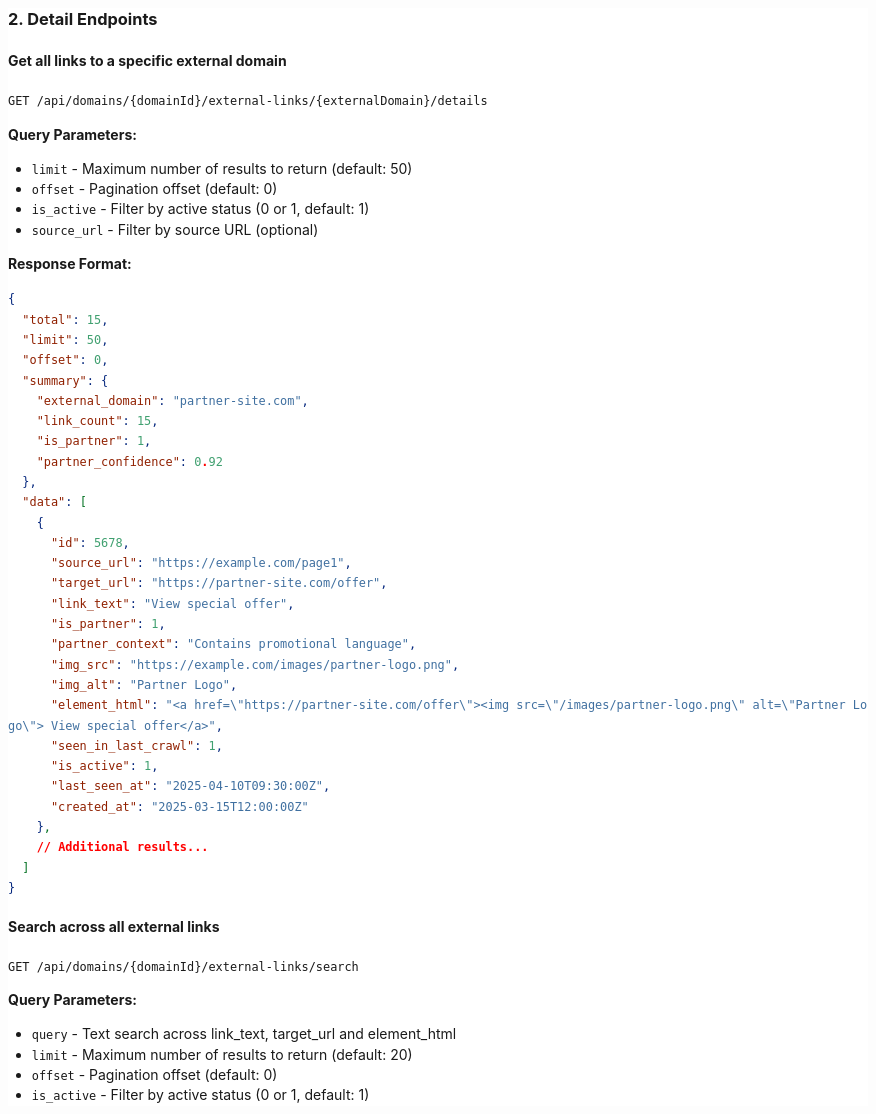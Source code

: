 ### 2. Detail Endpoints

#### Get all links to a specific external domain
```
GET /api/domains/{domainId}/external-links/{externalDomain}/details
```

**Query Parameters:**
- `limit` - Maximum number of results to return (default: 50)
- `offset` - Pagination offset (default: 0)
- `is_active` - Filter by active status (0 or 1, default: 1)
- `source_url` - Filter by source URL (optional)

**Response Format:**
```json
{
  "total": 15,
  "limit": 50,
  "offset": 0,
  "summary": {
    "external_domain": "partner-site.com",
    "link_count": 15,
    "is_partner": 1,
    "partner_confidence": 0.92
  },
  "data": [
    {
      "id": 5678,
      "source_url": "https://example.com/page1",
      "target_url": "https://partner-site.com/offer",
      "link_text": "View special offer",
      "is_partner": 1,
      "partner_context": "Contains promotional language",
      "img_src": "https://example.com/images/partner-logo.png",
      "img_alt": "Partner Logo",
      "element_html": "<a href=\"https://partner-site.com/offer\"><img src=\"/images/partner-logo.png\" alt=\"Partner Logo\"> View special offer</a>",
      "seen_in_last_crawl": 1,
      "is_active": 1,
      "last_seen_at": "2025-04-10T09:30:00Z",
      "created_at": "2025-03-15T12:00:00Z"
    },
    // Additional results...
  ]
}
```

#### Search across all external links
```
GET /api/domains/{domainId}/external-links/search
```

**Query Parameters:**
- `query` - Text search across link_text, target_url and element_html
- `limit` - Maximum number of results to return (default: 20)
- `offset` - Pagination offset (default: 0)
- `is_active` - Filter by active status (0 or 1, default: 1)
